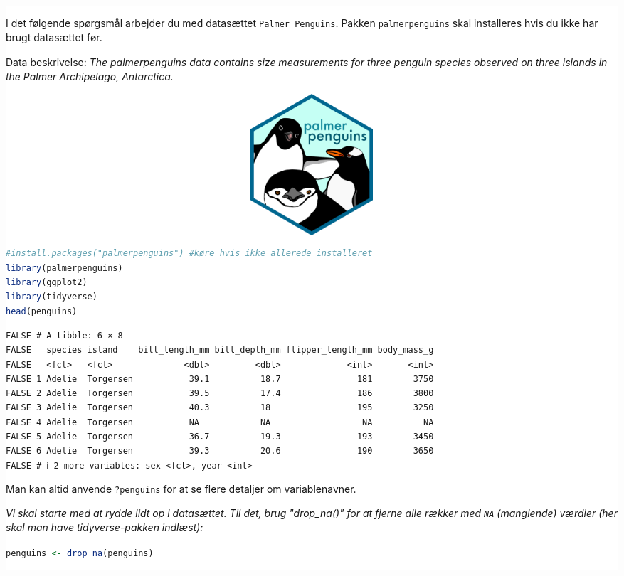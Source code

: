 

- - -

I det følgende spørgsmål arbejder du med datasættet `Palmer Penguins`. Pakken `palmerpenguins` skal installeres hvis du ikke har brugt datasættet før.

Data beskrivelse: *The palmerpenguins data contains size measurements for three penguin species observed on three islands in the Palmer Archipelago, Antarctica.*

<img src="plots/palmerpenguins.png" width="20%" style="display: block; margin: auto;" />


``` r
#install.packages("palmerpenguins") #køre hvis ikke allerede installeret
library(palmerpenguins)
library(ggplot2)
library(tidyverse)
head(penguins)
```

```
FALSE # A tibble: 6 × 8
FALSE   species island    bill_length_mm bill_depth_mm flipper_length_mm body_mass_g
FALSE   <fct>   <fct>              <dbl>         <dbl>             <int>       <int>
FALSE 1 Adelie  Torgersen           39.1          18.7               181        3750
FALSE 2 Adelie  Torgersen           39.5          17.4               186        3800
FALSE 3 Adelie  Torgersen           40.3          18                 195        3250
FALSE 4 Adelie  Torgersen           NA            NA                  NA          NA
FALSE 5 Adelie  Torgersen           36.7          19.3               193        3450
FALSE 6 Adelie  Torgersen           39.3          20.6               190        3650
FALSE # ℹ 2 more variables: sex <fct>, year <int>
```

Man kan altid anvende `?penguins` for at se flere detaljer om variablenavner.

*Vi skal starte med at rydde lidt op i datasættet. Til det, brug "drop_na()" for at fjerne alle rækker med `NA` (manglende) værdier (her skal man have tidyverse-pakken indlæst):*


``` r
penguins <- drop_na(penguins)
```

- - -
